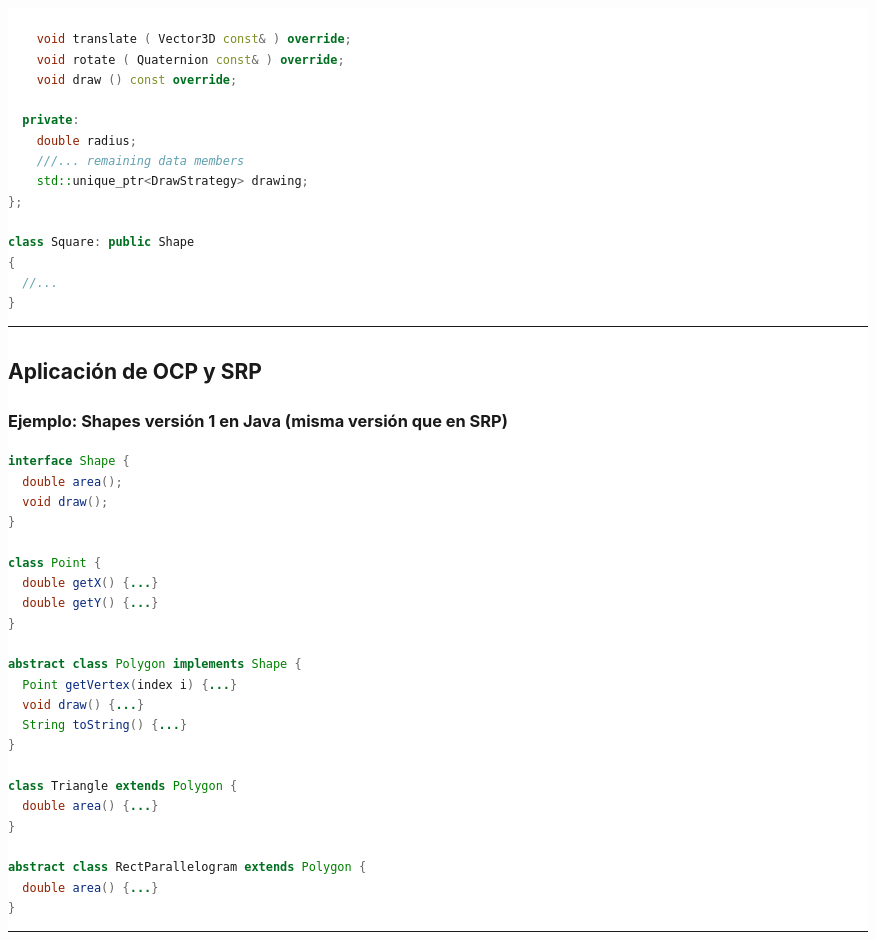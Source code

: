 ```cpp

    void translate ( Vector3D const& ) override;
    void rotate ( Quaternion const& ) override;
    void draw () const override;

  private:
    double radius;
    ///... remaining data members 
    std::unique_ptr<DrawStrategy> drawing;
};

class Square: public Shape
{
  //...
}
```

---

## Aplicación de OCP y SRP

### Ejemplo: Shapes versión 1 en Java (misma versión que en SRP)

```java
interface Shape {
  double area();
  void draw();
}

class Point {
  double getX() {...}
  double getY() {...}
}

abstract class Polygon implements Shape {
  Point getVertex(index i) {...}
  void draw() {...}
  String toString() {...}
}

class Triangle extends Polygon {
  double area() {...}
}

abstract class RectParallelogram extends Polygon {
  double area() {...}
}
```

---
